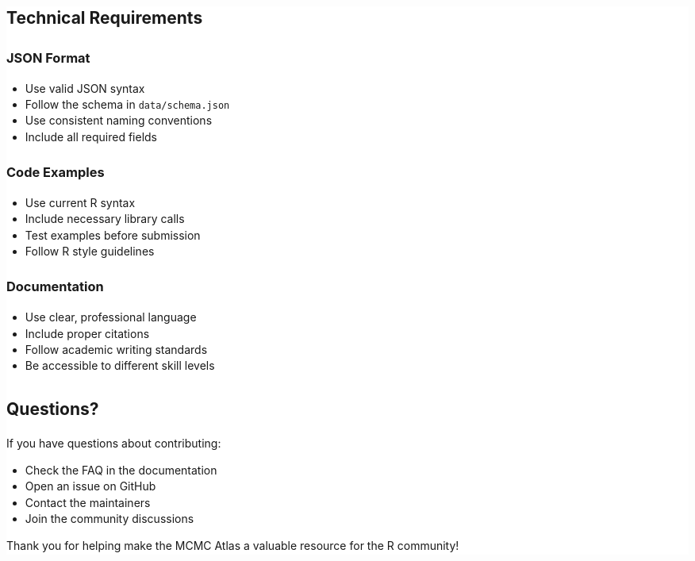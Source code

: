 ## Technical Requirements

### JSON Format
- Use valid JSON syntax
- Follow the schema in `data/schema.json`
- Use consistent naming conventions
- Include all required fields

### Code Examples
- Use current R syntax
- Include necessary library calls
- Test examples before submission
- Follow R style guidelines

### Documentation
- Use clear, professional language
- Include proper citations
- Follow academic writing standards
- Be accessible to different skill levels

## Questions?

If you have questions about contributing:
- Check the FAQ in the documentation
- Open an issue on GitHub
- Contact the maintainers
- Join the community discussions

Thank you for helping make the MCMC Atlas a valuable resource for the R community!
